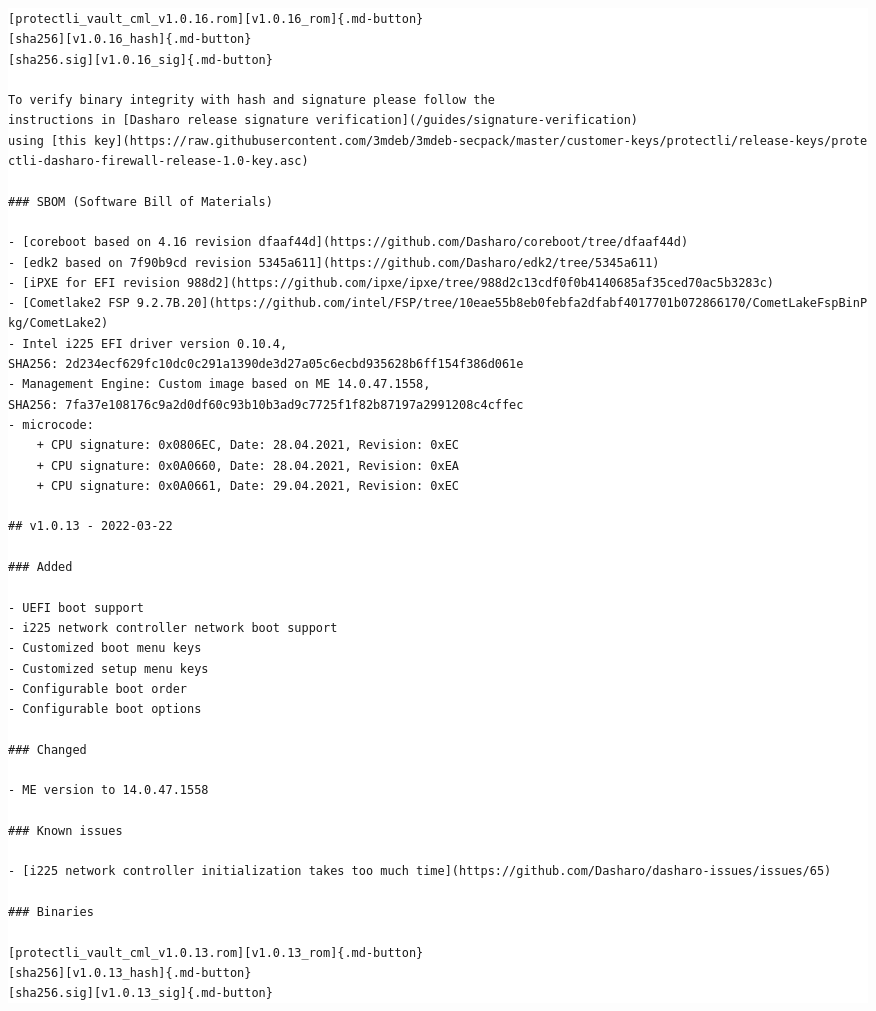     [protectli_vault_cml_v1.0.16.rom][v1.0.16_rom]{.md-button}
    [sha256][v1.0.16_hash]{.md-button}
    [sha256.sig][v1.0.16_sig]{.md-button}

    To verify binary integrity with hash and signature please follow the
    instructions in [Dasharo release signature verification](/guides/signature-verification)
    using [this key](https://raw.githubusercontent.com/3mdeb/3mdeb-secpack/master/customer-keys/protectli/release-keys/protectli-dasharo-firewall-release-1.0-key.asc)

    ### SBOM (Software Bill of Materials)

    - [coreboot based on 4.16 revision dfaaf44d](https://github.com/Dasharo/coreboot/tree/dfaaf44d)
    - [edk2 based on 7f90b9cd revision 5345a611](https://github.com/Dasharo/edk2/tree/5345a611)
    - [iPXE for EFI revision 988d2](https://github.com/ipxe/ipxe/tree/988d2c13cdf0f0b4140685af35ced70ac5b3283c)
    - [Cometlake2 FSP 9.2.7B.20](https://github.com/intel/FSP/tree/10eae55b8eb0febfa2dfabf4017701b072866170/CometLakeFspBinPkg/CometLake2)
    - Intel i225 EFI driver version 0.10.4,
    SHA256: 2d234ecf629fc10dc0c291a1390de3d27a05c6ecbd935628b6ff154f386d061e
    - Management Engine: Custom image based on ME 14.0.47.1558,
    SHA256: 7fa37e108176c9a2d0df60c93b10b3ad9c7725f1f82b87197a2991208c4cffec
    - microcode:
        + CPU signature: 0x0806EC, Date: 28.04.2021, Revision: 0xEC
        + CPU signature: 0x0A0660, Date: 28.04.2021, Revision: 0xEA
        + CPU signature: 0x0A0661, Date: 29.04.2021, Revision: 0xEC

    ## v1.0.13 - 2022-03-22

    ### Added

    - UEFI boot support
    - i225 network controller network boot support
    - Customized boot menu keys
    - Customized setup menu keys
    - Configurable boot order
    - Configurable boot options

    ### Changed

    - ME version to 14.0.47.1558

    ### Known issues

    - [i225 network controller initialization takes too much time](https://github.com/Dasharo/dasharo-issues/issues/65)

    ### Binaries

    [protectli_vault_cml_v1.0.13.rom][v1.0.13_rom]{.md-button}
    [sha256][v1.0.13_hash]{.md-button}
    [sha256.sig][v1.0.13_sig]{.md-button}
